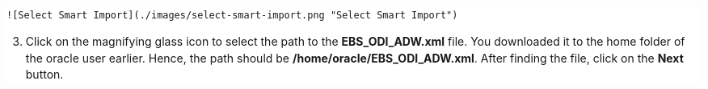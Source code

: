     ![Select Smart Import](./images/select-smart-import.png "Select Smart Import")
    
3.	Click on the magnifying glass icon to select the path to the **EBS_ODI_ADW.xml** file. You downloaded it to the home folder of the oracle user earlier. Hence, the path should be **/home/oracle/EBS_ODI_ADW.xml**. After finding the file, click on the **Next** button.
